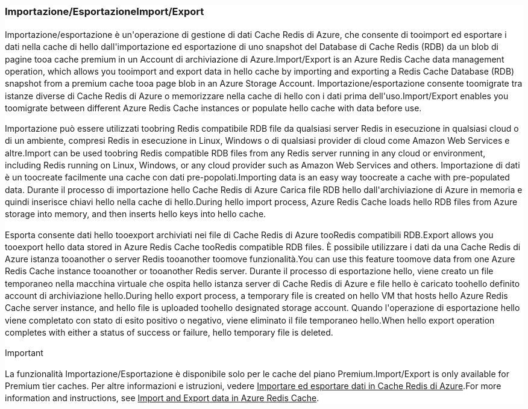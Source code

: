 
### <a name="importexport"></a><span data-ttu-id="ee4da-292">Importazione/Esportazione</span><span class="sxs-lookup"><span data-stu-id="ee4da-292">Import/Export</span></span>
<span data-ttu-id="ee4da-293">Importazione/esportazione è un'operazione di gestione di dati Cache Redis di Azure, che consente di tooimport ed esportare i dati nella cache di hello dall'importazione ed esportazione di uno snapshot del Database di Cache Redis (RDB) da un blob di pagine tooa cache premium in un Account di archiviazione di Azure.</span><span class="sxs-lookup"><span data-stu-id="ee4da-293">Import/Export is an Azure Redis Cache data management operation, which allows you tooimport and export data in hello cache by importing and exporting a Redis Cache Database (RDB) snapshot from a premium cache tooa page blob in an Azure Storage Account.</span></span> <span data-ttu-id="ee4da-294">Importazione/esportazione consente toomigrate tra istanze diverse di Cache Redis di Azure o memorizzare nella cache di hello con i dati prima dell'uso.</span><span class="sxs-lookup"><span data-stu-id="ee4da-294">Import/Export enables you toomigrate between different Azure Redis Cache instances or populate hello cache with data before use.</span></span>

<span data-ttu-id="ee4da-295">Importazione può essere utilizzati toobring Redis compatibile RDB file da qualsiasi server Redis in esecuzione in qualsiasi cloud o di un ambiente, compresi Redis in esecuzione in Linux, Windows o di qualsiasi provider di cloud come Amazon Web Services e altre.</span><span class="sxs-lookup"><span data-stu-id="ee4da-295">Import can be used toobring Redis compatible RDB files from any Redis server running in any cloud or environment, including Redis running on Linux, Windows, or any cloud provider such as Amazon Web Services and others.</span></span> <span data-ttu-id="ee4da-296">Importazione di dati è un toocreate facilmente una cache con dati pre-popolati.</span><span class="sxs-lookup"><span data-stu-id="ee4da-296">Importing data is an easy way toocreate a cache with pre-populated data.</span></span> <span data-ttu-id="ee4da-297">Durante il processo di importazione hello Cache Redis di Azure Carica file RDB hello dall'archiviazione di Azure in memoria e quindi inserisce chiavi hello nella cache di hello.</span><span class="sxs-lookup"><span data-stu-id="ee4da-297">During hello import process, Azure Redis Cache loads hello RDB files from Azure storage into memory, and then inserts hello keys into hello cache.</span></span>

<span data-ttu-id="ee4da-298">Esporta consente dati hello tooexport archiviati nei file di Cache Redis di Azure tooRedis compatibili RDB.</span><span class="sxs-lookup"><span data-stu-id="ee4da-298">Export allows you tooexport hello data stored in Azure Redis Cache tooRedis compatible RDB files.</span></span> <span data-ttu-id="ee4da-299">È possibile utilizzare i dati da una Cache Redis di Azure istanza tooanother o server Redis tooanother toomove funzionalità.</span><span class="sxs-lookup"><span data-stu-id="ee4da-299">You can use this feature toomove data from one Azure Redis Cache instance tooanother or tooanother Redis server.</span></span> <span data-ttu-id="ee4da-300">Durante il processo di esportazione hello, viene creato un file temporaneo nella macchina virtuale che ospita hello istanza server di Cache Redis di Azure e file hello è caricato toohello definito account di archiviazione hello.</span><span class="sxs-lookup"><span data-stu-id="ee4da-300">During hello export process, a temporary file is created on hello VM that hosts hello Azure Redis Cache server instance, and hello file is uploaded toohello designated storage account.</span></span> <span data-ttu-id="ee4da-301">Quando l'operazione di esportazione hello viene completato con stato di esito positivo o negativo, viene eliminato il file temporaneo hello.</span><span class="sxs-lookup"><span data-stu-id="ee4da-301">When hello export operation completes with either a status of success or failure, hello temporary file is deleted.</span></span>

> [!IMPORTANT]
> <span data-ttu-id="ee4da-302">La funzionalità Importazione/Esportazione è disponibile solo per le cache del piano Premium.</span><span class="sxs-lookup"><span data-stu-id="ee4da-302">Import/Export is only available for Premium tier caches.</span></span> <span data-ttu-id="ee4da-303">Per altre informazioni e istruzioni, vedere [Importare ed esportare dati in Cache Redis di Azure](cache-how-to-import-export-data.md).</span><span class="sxs-lookup"><span data-stu-id="ee4da-303">For more information and instructions, see [Import and Export data in Azure Redis Cache](cache-how-to-import-export-data.md).</span></span>
> 
> 
